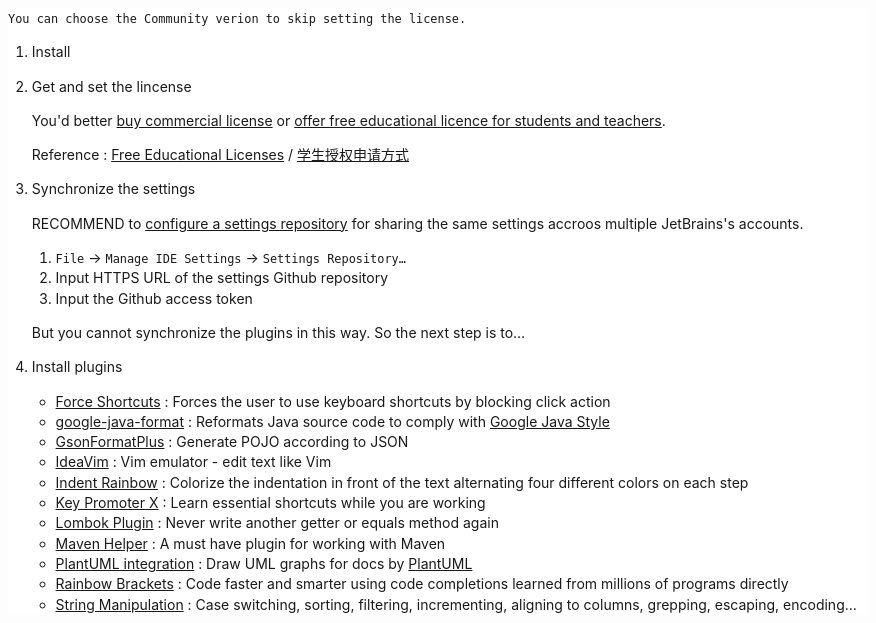     You can choose the Community verion to skip setting the license.

1.  Install

1.  Get and set the lincense

    You'd better [buy commercial license](https://www.jetbrains.com/idea/buy/#edition=commercial)
    or [offer free educational licence for students and teachers](https://sales.jetbrains.com/hc/en-gb/articles/207241195-Do-you-offer-free-educational-licenses-for-students-and-teachers-).

    Reference : [Free Educational Licenses](https://www.jetbrains.com/community/education/#students) / [学生授权申请方式](https://sales.jetbrains.com/hc/zh-cn/articles/207154369-学生授权申请方式)

1.  Synchronize the settings

    RECOMMEND to [configure a settings repository](https://www.jetbrains.com/help/idea/sharing-your-ide-settings.html#settings-repository)
    for sharing the same settings accroos multiple JetBrains's accounts.

    1. `File` → `Manage IDE Settings` → `Settings Repository…`
    1. Input HTTPS URL of the settings Github repository
    1. Input the Github access token

    But you cannot synchronize the plugins in this way. So the next step is to…

1.  Install plugins

    -   [Force Shortcuts](https://plugins.jetbrains.com/plugin/8357-force-shortcuts) :
        Forces the user to use keyboard shortcuts by blocking click action
        <!-- and displaying the keyboard shortcut in a popup. -->
    -   [google-java-format](https://plugins.jetbrains.com/plugin/8527-google-java-format) :
        Reformats Java source code to comply with
        [Google Java Style](https://google.github.io/styleguide/javaguide.html)
    -   [GsonFormatPlus](https://plugins.jetbrains.com/plugin/14949-gsonformatplus) :
        Generate POJO according to JSON
    -   [IdeaVim](https://plugins.jetbrains.com/plugin/164-ideavim) :
        Vim emulator - edit text like Vim
    -   [Indent Rainbow](https://plugins.jetbrains.com/plugin/13308-indent-rainbow) :
        Colorize the indentation in front of the text
        alternating four different colors on each step
    -   [Key Promoter X](https://plugins.jetbrains.com/plugin/index?xmlId=Key%20Promoter%20X) :
        Learn essential shortcuts while you are working
    -   [Lombok Plugin](https://plugins.jetbrains.com/plugin/6317-lombok-plugin) :
        Never write another getter or equals method again
        <!-- [Project Lombok](https://projectlombok.org/) -->
        <!-- is a java library that automatically plugs into the editor -->
        <!-- and build tools, spicing up your java. -->
        <!-- _Early access to future java features such as val, and much more._ -->
    -   [Maven Helper](https://plugins.jetbrains.com/plugin/7179-maven-helper) :
        A must have plugin for working with Maven
    -   [PlantUML integration](https://plugins.jetbrains.com/plugin/7017-plantuml-integration) :
        Draw UML graphs for docs by [PlantUML](http://plantuml.com/)
    -   [Rainbow Brackets](https://plugins.jetbrains.com/plugin/10080-rainbow-brackets) :
        Code faster and smarter using code completions
        learned from millions of programs directly
    -   [String Manipulation](https://plugins.jetbrains.com/plugin/2162-string-manipulation) :
        Case switching, sorting, filtering, incrementing,
        aligning to columns, grepping, escaping, encoding…

